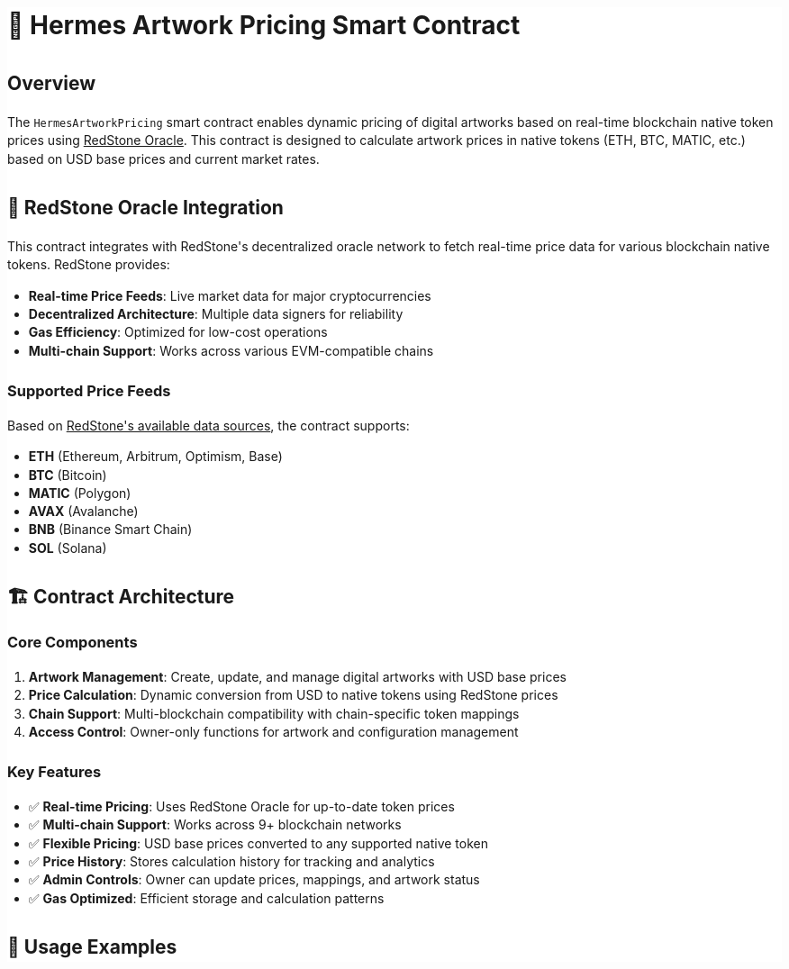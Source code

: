 # 🎨 Hermes Artwork Pricing Smart Contract

## Overview

The `HermesArtworkPricing` smart contract enables dynamic pricing of digital artworks based on real-time blockchain native token prices using [RedStone Oracle](https://redstone.finance/). This contract is designed to calculate artwork prices in native tokens (ETH, BTC, MATIC, etc.) based on USD base prices and current market rates.

## 🔗 RedStone Oracle Integration

This contract integrates with RedStone's decentralized oracle network to fetch real-time price data for various blockchain native tokens. RedStone provides:

- **Real-time Price Feeds**: Live market data for major cryptocurrencies
- **Decentralized Architecture**: Multiple data signers for reliability
- **Gas Efficiency**: Optimized for low-cost operations
- **Multi-chain Support**: Works across various EVM-compatible chains

### Supported Price Feeds

Based on [RedStone's available data sources](https://app.redstone.finance/app/sources/), the contract supports:

- **ETH** (Ethereum, Arbitrum, Optimism, Base)
- **BTC** (Bitcoin)
- **MATIC** (Polygon)
- **AVAX** (Avalanche)
- **BNB** (Binance Smart Chain)
- **SOL** (Solana)

## 🏗️ Contract Architecture

### Core Components

1. **Artwork Management**: Create, update, and manage digital artworks with USD base prices
2. **Price Calculation**: Dynamic conversion from USD to native tokens using RedStone prices
3. **Chain Support**: Multi-blockchain compatibility with chain-specific token mappings
4. **Access Control**: Owner-only functions for artwork and configuration management

### Key Features

- ✅ **Real-time Pricing**: Uses RedStone Oracle for up-to-date token prices
- ✅ **Multi-chain Support**: Works across 9+ blockchain networks
- ✅ **Flexible Pricing**: USD base prices converted to any supported native token
- ✅ **Price History**: Stores calculation history for tracking and analytics
- ✅ **Admin Controls**: Owner can update prices, mappings, and artwork status
- ✅ **Gas Optimized**: Efficient storage and calculation patterns

## 🚀 Usage Examples
